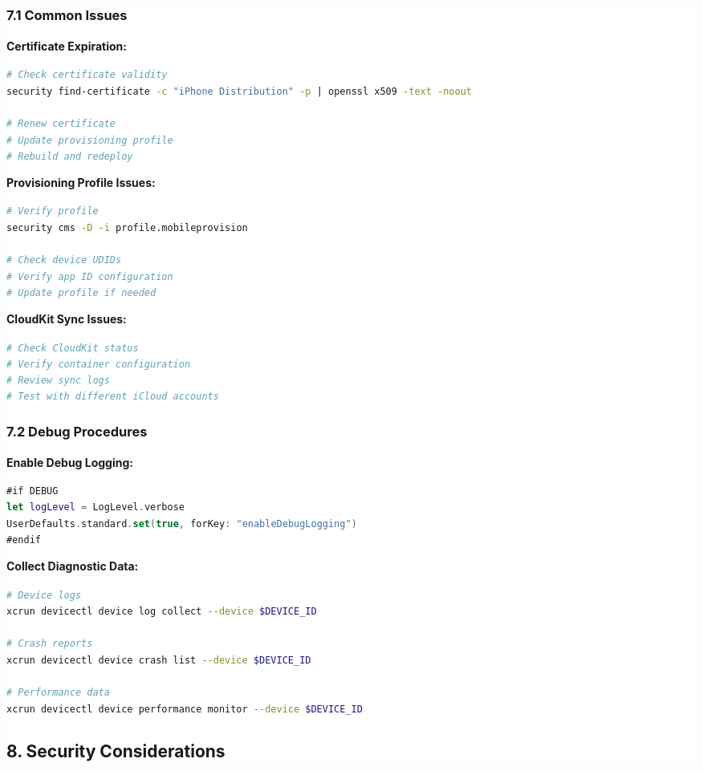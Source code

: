 ### 7.1 Common Issues

**Certificate Expiration:**
```bash
# Check certificate validity
security find-certificate -c "iPhone Distribution" -p | openssl x509 -text -noout

# Renew certificate
# Update provisioning profile
# Rebuild and redeploy
```

**Provisioning Profile Issues:**
```bash
# Verify profile
security cms -D -i profile.mobileprovision

# Check device UDIDs
# Verify app ID configuration
# Update profile if needed
```

**CloudKit Sync Issues:**
```bash
# Check CloudKit status
# Verify container configuration
# Review sync logs
# Test with different iCloud accounts
```

### 7.2 Debug Procedures

**Enable Debug Logging:**
```swift
#if DEBUG
let logLevel = LogLevel.verbose
UserDefaults.standard.set(true, forKey: "enableDebugLogging")
#endif
```

**Collect Diagnostic Data:**
```bash
# Device logs
xcrun devicectl device log collect --device $DEVICE_ID

# Crash reports
xcrun devicectl device crash list --device $DEVICE_ID

# Performance data
xcrun devicectl device performance monitor --device $DEVICE_ID
```

## 8. Security Considerations
